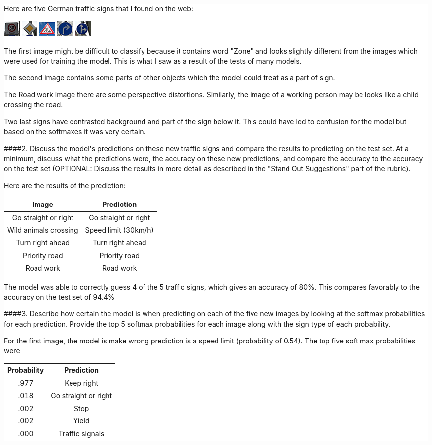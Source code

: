 Here are five German traffic signs that I found on the web:

![alt text][image4] ![alt text][image5] ![alt text][image6] 
![alt text][image7] ![alt text][image8]

The first image might be difficult to classify because it contains word "Zone" and looks slightly different from the images which were used for training the model. This is what I saw as a result of the tests of many models.

The second image contains some parts of other objects which the model could treat as a part of sign.

The Road work image there are some perspective distortions. Similarly, the image of a working person may be looks like a child crossing the road.

Two last signs have contrasted background and part of the sign below it. This could have led to confusion for the model but based on the softmaxes it was very certain.

####2. Discuss the model's predictions on these new traffic signs and compare the results to predicting on the test set. At a minimum, discuss what the predictions were, the accuracy on these new predictions, and compare the accuracy to the accuracy on the test set (OPTIONAL: Discuss the results in more detail as described in the "Stand Out Suggestions" part of the rubric).

Here are the results of the prediction:

| Image			        |     Prediction	        					| 
|:---------------------:|:---------------------------------------------:| 
| Go straight or right	| Go straight or right				        	| 
| Wild animals crossing	| Speed limit (30km/h) 							|
| Turn right ahead		| Turn right ahead								|
| Priority road 		| Priority road 				 				|
| Road work 			| Road work 									|


The model was able to correctly guess 4 of the 5 traffic signs, which gives an accuracy of 80%. This compares favorably to the accuracy on the test set of 94.4%

####3. Describe how certain the model is when predicting on each of the five new images by looking at the softmax probabilities for each prediction. Provide the top 5 softmax probabilities for each image along with the sign type of each probability.

For the first image, the model is make wrong prediction is a speed limit (probability of 0.54). The top five soft max probabilities were

| Probability         	|     Prediction	        					| 
|:---------------------:|:---------------------------------------------:| 
| .977         			| Keep right				                	| 
| .018     				| Go straight or right							|
| .002					| Stop                      					|
| .002	      			| Yield                 		 				|
| .000				    | Traffic signals								|


[//]: # (Image References)
[image1]: ./pics/distr1.png "Visualization"
[image2]: ./pics/distr2.png "Visualization"
[image21]: ./pics/Grayscale_Example.png "Grayscaling"
[image4]: ./my-traffic-signs/sign1.jpg "Traffic Sign 1"
[image5]: ./my-traffic-signs/sign12.jpg "Traffic Sign 2"
[image6]: ./my-traffic-signs/sign25.jpg "Traffic Sign 3"
[image7]: ./my-traffic-signs/sign33.jpg "Traffic Sign 4"
[image8]: ./my-traffic-signs/sign36.jpg "Traffic Sign 5"
